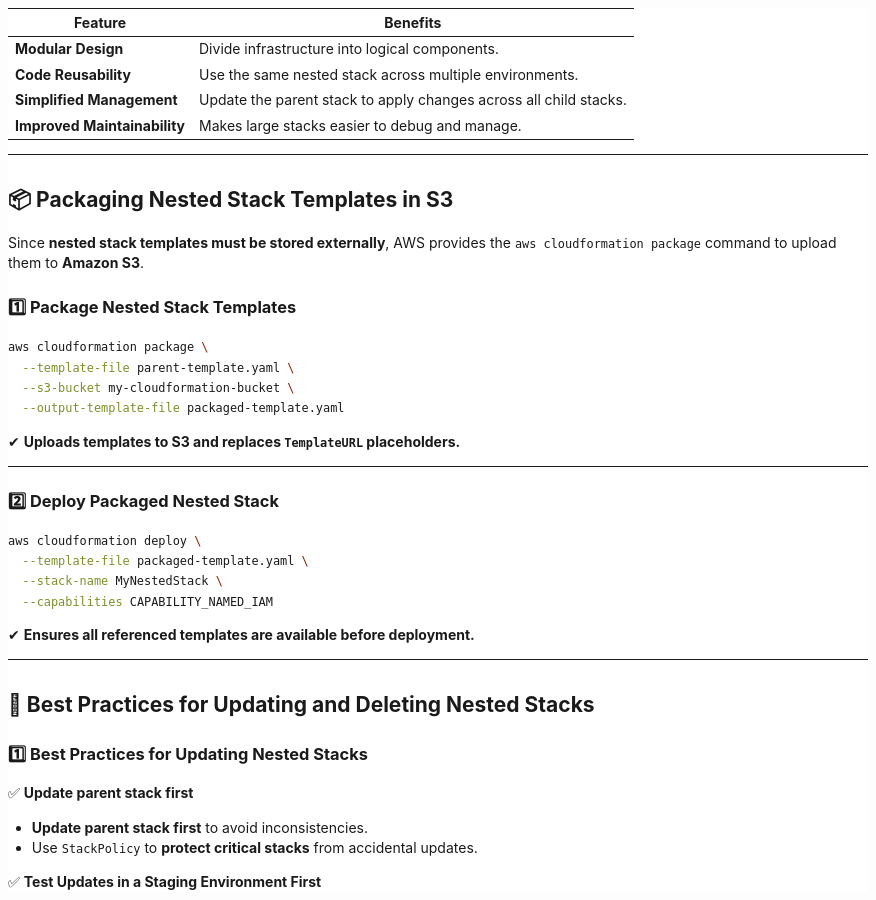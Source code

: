 | **Feature**                  | **Benefits**                                                      |
| ---------------------------- | ----------------------------------------------------------------- |
| **Modular Design**           | Divide infrastructure into logical components.                    |
| **Code Reusability**         | Use the same nested stack across multiple environments.           |
| **Simplified Management**    | Update the parent stack to apply changes across all child stacks. |
| **Improved Maintainability** | Makes large stacks easier to debug and manage.                    |

---

## **📦 Packaging Nested Stack Templates in S3**

Since **nested stack templates must be stored externally**, AWS provides the `aws cloudformation package` command to upload them to **Amazon S3**.

### **1️⃣ Package Nested Stack Templates**

```sh
aws cloudformation package \
  --template-file parent-template.yaml \
  --s3-bucket my-cloudformation-bucket \
  --output-template-file packaged-template.yaml
```

✔ **Uploads templates to S3 and replaces `TemplateURL` placeholders.**

---

### **2️⃣ Deploy Packaged Nested Stack**

```sh
aws cloudformation deploy \
  --template-file packaged-template.yaml \
  --stack-name MyNestedStack \
  --capabilities CAPABILITY_NAMED_IAM
```

✔ **Ensures all referenced templates are available before deployment.**

---

## **🚀 Best Practices for Updating and Deleting Nested Stacks**

### **1️⃣ Best Practices for Updating Nested Stacks**

✅ **Update parent stack first**

- **Update parent stack first** to avoid inconsistencies.
- Use `StackPolicy` to **protect critical stacks** from accidental updates.

✅ **Test Updates in a Staging Environment First**
